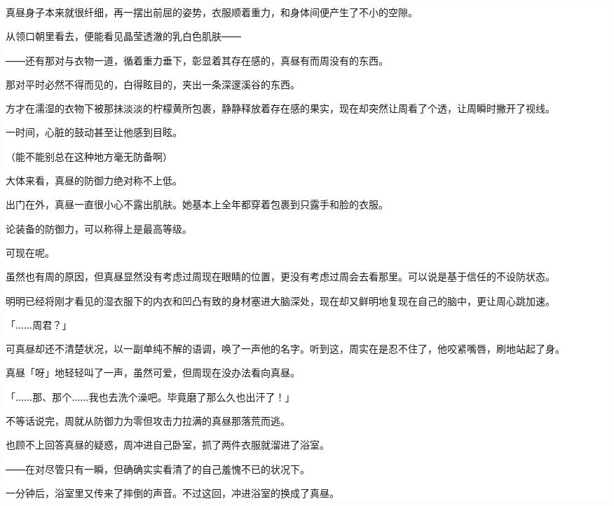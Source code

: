 真昼身子本来就很纤细，再一摆出前屈的姿势，衣服顺着重力，和身体间便产生了不小的空隙。

从领口朝里看去，便能看见晶莹透澈的乳白色肌肤——

——还有那对与衣物一道，循着重力垂下，彰显着其存在感的，真昼有而周没有的东西。

那对平时必然不得而见的，白得眩目的，夹出一条深邃溪谷的东西。

方才在濡湿的衣物下被那抹淡淡的柠檬黄所包裹，静静释放着存在感的果实，现在却突然让周看了个透，让周瞬时撇开了视线。

一时间，心脏的鼓动甚至让他感到目眩。

（能不能别总在这种地方毫无防备啊）

大体来看，真昼的防御力绝对称不上低。

出门在外，真昼一直很小心不露出肌肤。她基本上全年都穿着包裹到只露手和脸的衣服。

论装备的防御力，可以称得上是最高等级。

可现在呢。

虽然也有周的原因，但真昼显然没有考虑过周现在眼睛的位置，更没有考虑过周会去看那里。可以说是基于信任的不设防状态。

明明已经将刚才看见的湿衣服下的内衣和凹凸有致的身材塞进大脑深处，现在却又鲜明地复现在自己的脑中，更让周心跳加速。

「……周君？」

可真昼却还不清楚状况，以一副单纯不解的语调，唤了一声他的名字。听到这，周实在是忍不住了，他咬紧嘴唇，刷地站起了身。

真昼「呀」地轻轻叫了一声，虽然可爱，但周现在没办法看向真昼。

「……那、那个……我也去洗个澡吧。毕竟磨了那么久也出汗了！」

不等话说完，周就从防御力为零但攻击力拉满的真昼那落荒而逃。

也顾不上回答真昼的疑惑，周冲进自己卧室，抓了两件衣服就溜进了浴室。

——在对尽管只有一瞬，但确确实实看清了的自己羞愧不已的状况下。

一分钟后，浴室里又传来了摔倒的声音。不过这回，冲进浴室的换成了真昼。

